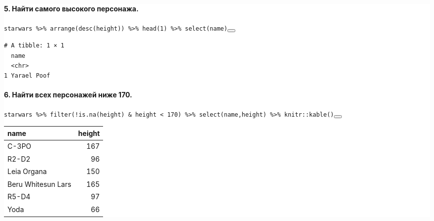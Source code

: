 </div>
</div>
</section>
<section id="найти-самого-высокого-персонажа." class="level4">
<h4 class="anchored" data-anchor-id="найти-самого-высокого-персонажа.">5. Найти самого высокого персонажа.</h4>
<div class="cell">
<div class="sourceCode cell-code" id="cb17"><pre class="sourceCode r code-with-copy"><code class="sourceCode r"><span id="cb17-1"><a href="#cb17-1" aria-hidden="true" tabindex="-1"></a>starwars <span class="sc">%&gt;%</span> <span class="fu">arrange</span>(<span class="fu">desc</span>(height)) <span class="sc">%&gt;%</span> <span class="fu">head</span>(<span class="dv">1</span>) <span class="sc">%&gt;%</span> <span class="fu">select</span>(name)</span></code><button title="Copy to Clipboard" class="code-copy-button"><i class="bi"></i></button></pre></div>
<div class="cell-output cell-output-stdout">
<pre><code># A tibble: 1 × 1
  name       
  &lt;chr&gt;      
1 Yarael Poof</code></pre>
</div>
</div>
</section>
<section id="найти-всех-персонажей-ниже-170." class="level4">
<h4 class="anchored" data-anchor-id="найти-всех-персонажей-ниже-170.">6. Найти всех персонажей ниже 170.</h4>
<div class="cell">
<div class="sourceCode cell-code" id="cb19"><pre class="sourceCode r code-with-copy"><code class="sourceCode r"><span id="cb19-1"><a href="#cb19-1" aria-hidden="true" tabindex="-1"></a>starwars <span class="sc">%&gt;%</span> <span class="fu">filter</span>(<span class="sc">!</span><span class="fu">is.na</span>(height) <span class="sc">&amp;</span> height <span class="sc">&lt;</span> <span class="dv">170</span>) <span class="sc">%&gt;%</span> <span class="fu">select</span>(name,height) <span class="sc">%&gt;%</span> knitr<span class="sc">::</span><span class="fu">kable</span>()</span></code><button title="Copy to Clipboard" class="code-copy-button"><i class="bi"></i></button></pre></div>
<div class="cell-output-display">
<table class="caption-top table table-sm table-striped small">
<thead>
<tr class="header">
<th style="text-align: left;">name</th>
<th style="text-align: right;">height</th>
</tr>
</thead>
<tbody>
<tr class="odd">
<td style="text-align: left;">C-3PO</td>
<td style="text-align: right;">167</td>
</tr>
<tr class="even">
<td style="text-align: left;">R2-D2</td>
<td style="text-align: right;">96</td>
</tr>
<tr class="odd">
<td style="text-align: left;">Leia Organa</td>
<td style="text-align: right;">150</td>
</tr>
<tr class="even">
<td style="text-align: left;">Beru Whitesun Lars</td>
<td style="text-align: right;">165</td>
</tr>
<tr class="odd">
<td style="text-align: left;">R5-D4</td>
<td style="text-align: right;">97</td>
</tr>
<tr class="even">
<td style="text-align: left;">Yoda</td>
<td style="text-align: right;">66</td>